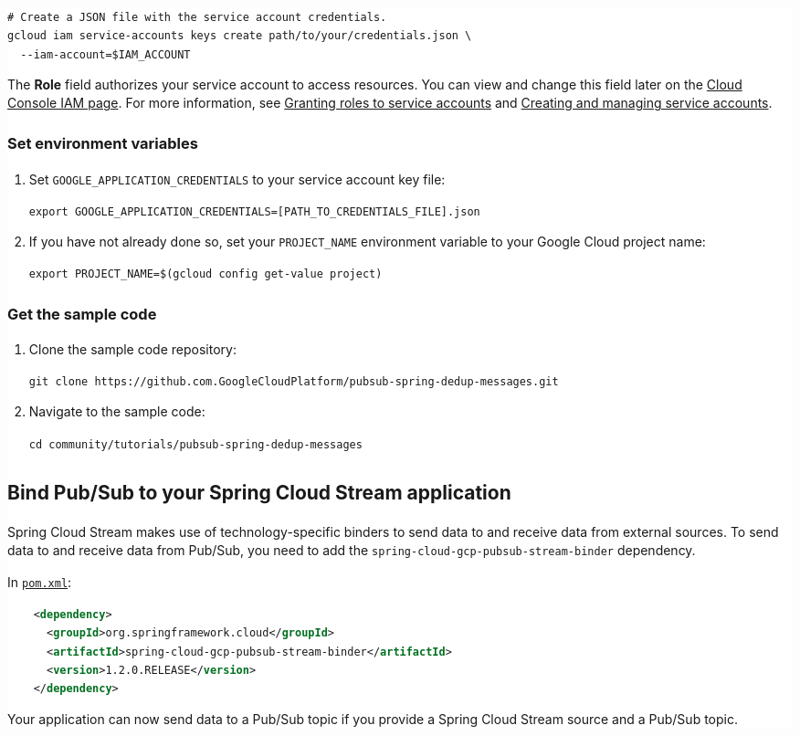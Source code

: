     # Create a JSON file with the service account credentials.
    gcloud iam service-accounts keys create path/to/your/credentials.json \
      --iam-account=$IAM_ACCOUNT
   

The **Role** field authorizes your service account to access resources. You can view and change this field later on 
the [Cloud Console IAM page](https://console.cloud.google.com/iam-admin/iam/). For more information, see
[Granting roles to service accounts](https://cloud.google.com/iam/docs/granting-roles-to-service-accounts/) and
[Creating and managing service accounts](https://cloud.google.com/iam/docs/creating-managing-service-accounts/).

### Set environment variables

1.  Set `GOOGLE_APPLICATION_CREDENTIALS` to your service account key file:

        export GOOGLE_APPLICATION_CREDENTIALS=[PATH_TO_CREDENTIALS_FILE].json

1.  If you have not already done so, set your `PROJECT_NAME` environment variable to your Google Cloud project name:

        export PROJECT_NAME=$(gcloud config get-value project)

### Get the sample code

1.  Clone the sample code repository:

        git clone https://github.com.GoogleCloudPlatform/pubsub-spring-dedup-messages.git
        
1.  Navigate to the sample code:

        cd community/tutorials/pubsub-spring-dedup-messages

## Bind Pub/Sub to your Spring Cloud Stream application

Spring Cloud Stream makes use of technology-specific binders to send data to and receive data from external sources. To send
data to and receive data from Pub/Sub, you need to add the `spring-cloud-gcp-pubsub-stream-binder` dependency.

In [`pom.xml`](https://github.com/GoogleCloudPlatform/community/blob/master/tutorials/pubsub-spring-dedup-messages/pubsub-spring-cloud-stream/pom.xml):

[embedmd]:# (pubsub-spring-cloud-stream/pom.xml /    <dependency>/ /<\/dependency>/)
```xml
    <dependency>
      <groupId>org.springframework.cloud</groupId>
      <artifactId>spring-cloud-gcp-pubsub-stream-binder</artifactId>
      <version>1.2.0.RELEASE</version>
    </dependency>
```

Your application can now send data to a Pub/Sub topic if you provide a Spring Cloud Stream source and a Pub/Sub topic.


[Spring Boot]: https://spring.io/projects/spring-boot
[Spring Cloud]: https://spring.io/projects/spring-cloud
[Spring Cloud GCP]: https://spring.io/projects/spring-cloud-gcp
[Pub/Sub]: https://cloud.google.com/pubsub/docs/overview
[Dataflow]: https://cloud.google.com/dataflow/docs/
[Cloud SDK]: https://cloud.google.com/sdk/docs/
[Cloud Shell]: https://console.cloud.google.com/cloudshell/editor/
[Enable billing]: https://cloud.google.com/billing/docs/how-to/modify-project/
[Cloud Console for Dataflow]: http://console.cloud.google.com/dataflow/
[Cloud Console for Pub/Sub]: https://console.cloud.google.com/cloudpubsub/
[Dataflow templates]: https://cloud.google.com/dataflow/docs/guides/templates/overview/
[Building streaming pipelines with Pub/Sub using Dataflow]: https://cloud.google.com/dataflow/docs/concepts/streaming-with-cloud-pubsub